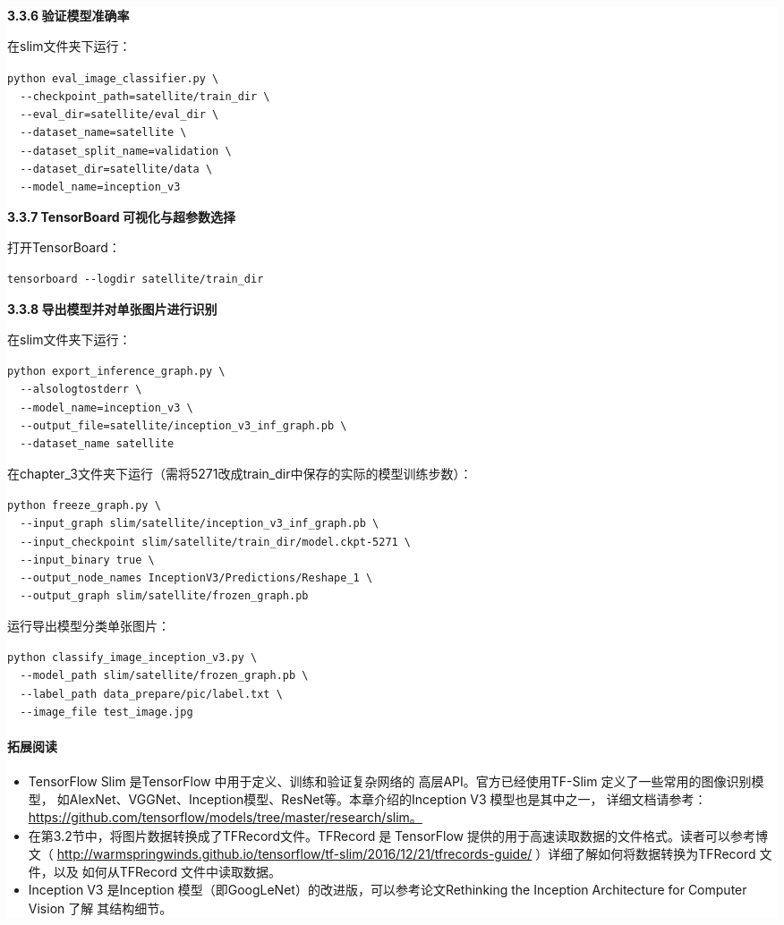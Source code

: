 **3.3.6 验证模型准确率**

在slim文件夹下运行：
```
python eval_image_classifier.py \
  --checkpoint_path=satellite/train_dir \
  --eval_dir=satellite/eval_dir \
  --dataset_name=satellite \
  --dataset_split_name=validation \
  --dataset_dir=satellite/data \
  --model_name=inception_v3
```

**3.3.7 TensorBoard 可视化与超参数选择**

打开TensorBoard：
```
tensorboard --logdir satellite/train_dir
```

**3.3.8 导出模型并对单张图片进行识别**

在slim文件夹下运行：
```
python export_inference_graph.py \
  --alsologtostderr \
  --model_name=inception_v3 \
  --output_file=satellite/inception_v3_inf_graph.pb \
  --dataset_name satellite
```

在chapter_3文件夹下运行（需将5271改成train_dir中保存的实际的模型训练步数）：
```
python freeze_graph.py \
  --input_graph slim/satellite/inception_v3_inf_graph.pb \
  --input_checkpoint slim/satellite/train_dir/model.ckpt-5271 \
  --input_binary true \
  --output_node_names InceptionV3/Predictions/Reshape_1 \
  --output_graph slim/satellite/frozen_graph.pb
```

运行导出模型分类单张图片：
```
python classify_image_inception_v3.py \
  --model_path slim/satellite/frozen_graph.pb \
  --label_path data_prepare/pic/label.txt \
  --image_file test_image.jpg
```


#### 拓展阅读

- TensorFlow Slim 是TensorFlow 中用于定义、训练和验证复杂网络的 高层API。官方已经使用TF-Slim 定义了一些常用的图像识别模型， 如AlexNet、VGGNet、Inception模型、ResNet等。本章介绍的Inception V3 模型也是其中之一， 详细文档请参考： https://github.com/tensorflow/models/tree/master/research/slim。
- 在第3.2节中，将图片数据转换成了TFRecord文件。TFRecord 是 TensorFlow 提供的用于高速读取数据的文件格式。读者可以参考博文（ http://warmspringwinds.github.io/tensorflow/tf-slim/2016/12/21/tfrecords-guide/ ）详细了解如何将数据转换为TFRecord 文件，以及 如何从TFRecord 文件中读取数据。
- Inception V3 是Inception 模型（即GoogLeNet）的改进版，可以参考论文Rethinking the Inception Architecture for Computer Vision 了解 其结构细节。
